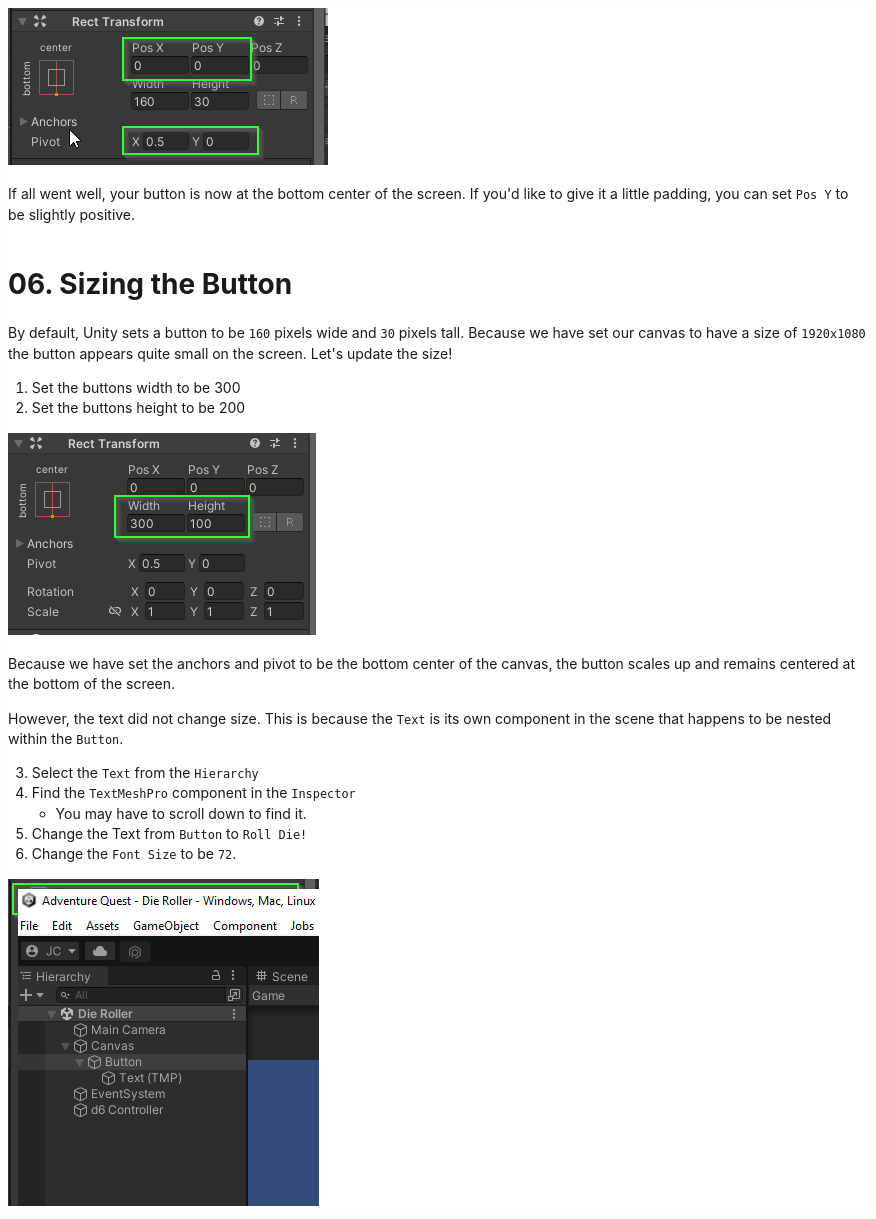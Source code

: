 ![Set Pivot](../imgs/02-DieRollerScene/09-SetPivot.png)

If all went well, your button is now at the bottom center of the screen. If
you'd like to give it a little padding, you can set `Pos Y` to be slightly
positive.

# 06. Sizing the Button

By default, Unity sets a button to be `160` pixels wide and `30` pixels tall. Because we have
set our canvas to have a size of `1920x1080` the button appears quite small on the screen.
Let's update the size!

1. Set the buttons width to be 300
2. Set the buttons height to be 200

![Change Size](../imgs/02-DieRollerScene/10-ChangeSize.png)

Because we have set the anchors and pivot to be the bottom center of the canvas,
the button scales up and remains centered at the bottom of the screen.

However, the text did not change size. This is because the `Text` is its own component
in the scene that happens to be nested within the `Button`.

3. Select the `Text` from the `Hierarchy`
4. Find the `TextMeshPro` component in the `Inspector`
   * You may have to scroll down to find it. 
5. Change the Text from `Button` to `Roll Die!`
6. Change the `Font Size` to be `72`.

![Update Button Text](../imgs/02-DieRollerScene/11-UpdateButtonText.png)